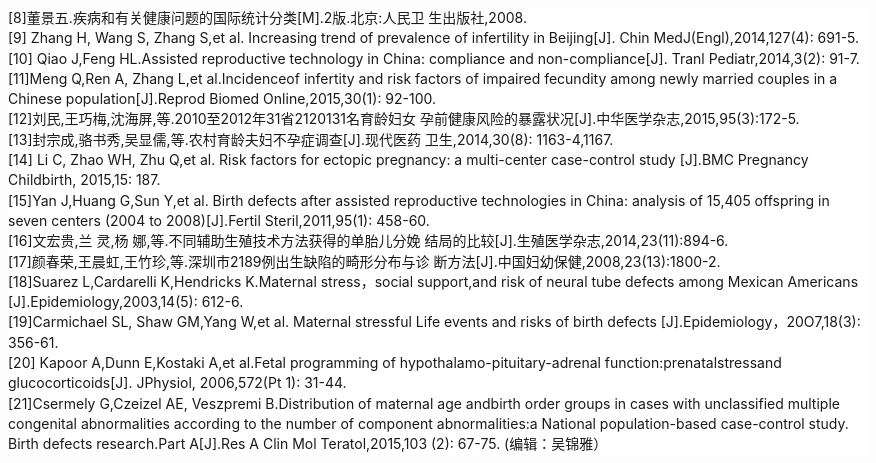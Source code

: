 [8]董景五.疾病和有关健康问题的国际统计分类[M].2版.北京:人民卫 生出版社,2008.   
[9] Zhang H, Wang S, Zhang S,et al. Increasing trend of prevalence of infertility in Beijing[J]. Chin MedJ(Engl),2014,127(4): 691-5.   
[10] Qiao J,Feng HL.Assisted reproductive technology in China: compliance and non-compliance[J]. Tranl Pediatr,2014,3(2): 91-7.   
[11]Meng Q,Ren A, Zhang L,et al.Incidenceof infertity and risk factors of impaired fecundity among newly married couples in a Chinese population[J].Reprod Biomed Online,2015,30(1): 92-100.   
[12]刘民,王巧梅,沈海屏,等.2010至2012年31省2120131名育龄妇女 孕前健康风险的暴露状况[J].中华医学杂志,2015,95(3):172-5.   
[13]封宗成,骆书秀,吴显儒,等.农村育龄夫妇不孕症调查[J].现代医药 卫生,2014,30(8): 1163-4,1167.   
[14] Li C, Zhao WH, Zhu Q,et al. Risk factors for ectopic pregnancy: a multi-center case-control study [J].BMC Pregnancy Childbirth, 2015,15: 187.   
[15]Yan J,Huang G,Sun Y,et al. Birth defects after assisted reproductive technologies in China: analysis of 15,405 offspring in seven centers (2004 to 2008)[J].Fertil Steril,2011,95(1): 458-60.   
[16]文宏贵,兰 灵,杨 娜,等.不同辅助生殖技术方法获得的单胎儿分娩 结局的比较[J].生殖医学杂志,2014,23(11):894-6.   
[17]颜春荣,王晨虹,王竹珍,等.深圳市2189例出生缺陷的畸形分布与诊 断方法[J].中国妇幼保健,2008,23(13):1800-2.   
[18]Suarez L,Cardarelli K,Hendricks K.Maternal stress，social support,and risk of neural tube defects among Mexican Americans [J].Epidemiology,2003,14(5): 612-6.   
[19]Carmichael SL, Shaw GM,Yang W,et al. Maternal stressful Life events and risks of birth defects [J].Epidemiology，20O7,18(3): 356-61.   
[20] Kapoor A,Dunn E,Kostaki A,et al.Fetal programming of hypothalamo-pituitary-adrenal function:prenatalstressand glucocorticoids[J]. JPhysiol, 2006,572(Pt 1): 31-44.   
[21]Csermely G,Czeizel AE, Veszpremi B.Distribution of maternal age andbirth order groups in cases with unclassified multiple congenital abnormalities according to the number of component abnormalities:a National population-based case-control study. Birth defects research.Part A[J].Res A Clin Mol Teratol,2015,103 (2): 67-75. (编辑：吴锦雅）